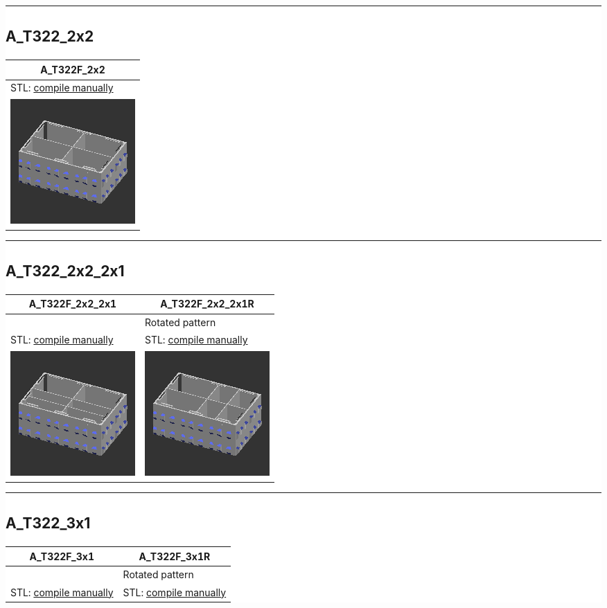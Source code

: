 
---
## A_T322_2x2
| **A_T322F_2x2** | 
| --- | 
| STL: [compile manually](https://github.com/CZDanol/DNLTray#how-to-compile) | 
| ![preview](png/A_T322F_2x2.png) | 


---
## A_T322_2x2_2x1
| **A_T322F_2x2_2x1** | **A_T322F_2x2_2x1R** | 
| --- | --- | 
|  | Rotated pattern | 
| STL: [compile manually](https://github.com/CZDanol/DNLTray#how-to-compile) | STL: [compile manually](https://github.com/CZDanol/DNLTray#how-to-compile) | 
| ![preview](png/A_T322F_2x2_2x1.png) | ![preview](png/A_T322F_2x2_2x1R.png) | 


---
## A_T322_3x1
| **A_T322F_3x1** | **A_T322F_3x1R** | 
| --- | --- | 
|  | Rotated pattern | 
| STL: [compile manually](https://github.com/CZDanol/DNLTray#how-to-compile) | STL: [compile manually](https://github.com/CZDanol/DNLTray#how-to-compile) | 